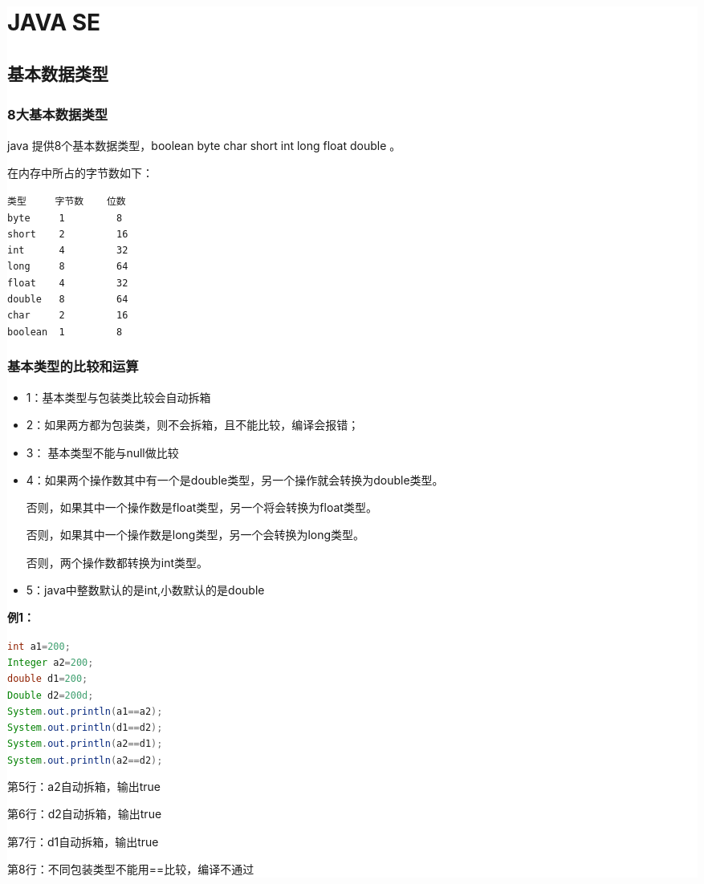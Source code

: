# JAVA SE
## 基本数据类型
### 8大基本数据类型
java 提供8个基本数据类型，boolean byte char short int  long float double 。

在内存中所占的字节数如下：

```
类型     字节数    位数
byte     1         8
short    2         16
int      4         32
long     8         64
float    4         32
double   8         64
char     2         16
boolean  1         8
```


### 基本类型的比较和运算
- 1：基本类型与包装类比较会自动拆箱
- 2：如果两方都为包装类，则不会拆箱，且不能比较，编译会报错；
- 3：  基本类型不能与null做比较
- 4：如果两个操作数其中有一个是double类型，另一个操作就会转换为double类型。

     否则，如果其中一个操作数是float类型，另一个将会转换为float类型。
	 
     否则，如果其中一个操作数是long类型，另一个会转换为long类型。
	 
     否则，两个操作数都转换为int类型。
- 5：java中整数默认的是int,小数默认的是double

**例1：**

```java
int a1=200;
Integer a2=200;
double d1=200;
Double d2=200d;
System.out.println(a1==a2);
System.out.println(d1==d2);
System.out.println(a2==d1);
System.out.println(a2==d2);
```

第5行：a2自动拆箱，输出true

第6行：d2自动拆箱，输出true

第7行：d1自动拆箱，输出true

第8行：不同包装类型不能用==比较，编译不通过
